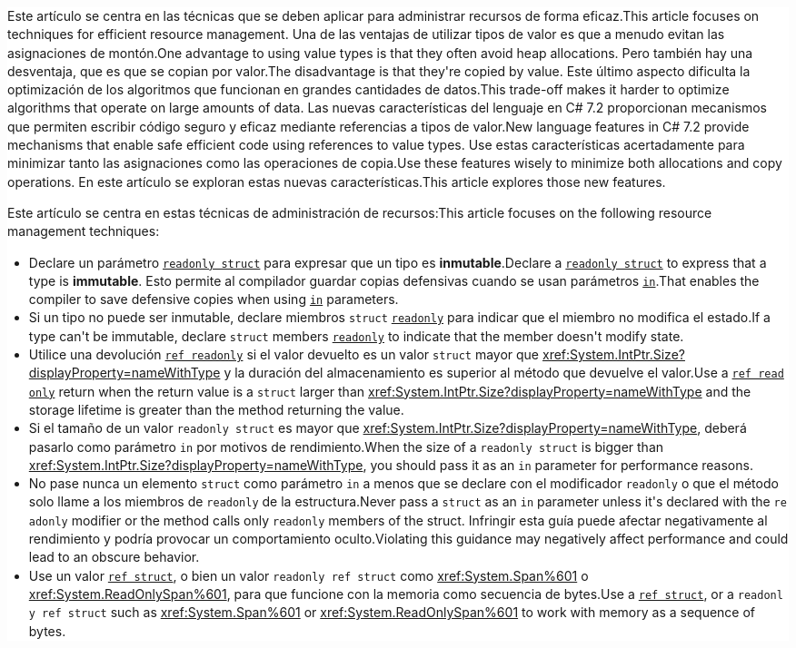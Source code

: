 <span data-ttu-id="fb27e-112">Este artículo se centra en las técnicas que se deben aplicar para administrar recursos de forma eficaz.</span><span class="sxs-lookup"><span data-stu-id="fb27e-112">This article focuses on techniques for efficient resource management.</span></span> <span data-ttu-id="fb27e-113">Una de las ventajas de utilizar tipos de valor es que a menudo evitan las asignaciones de montón.</span><span class="sxs-lookup"><span data-stu-id="fb27e-113">One advantage to using value types is that they often avoid heap allocations.</span></span> <span data-ttu-id="fb27e-114">Pero también hay una desventaja, que es que se copian por valor.</span><span class="sxs-lookup"><span data-stu-id="fb27e-114">The disadvantage is that they're copied by value.</span></span> <span data-ttu-id="fb27e-115">Este último aspecto dificulta la optimización de los algoritmos que funcionan en grandes cantidades de datos.</span><span class="sxs-lookup"><span data-stu-id="fb27e-115">This trade-off makes it harder to optimize algorithms that operate on large amounts of data.</span></span> <span data-ttu-id="fb27e-116">Las nuevas características del lenguaje en C# 7.2 proporcionan mecanismos que permiten escribir código seguro y eficaz mediante referencias a tipos de valor.</span><span class="sxs-lookup"><span data-stu-id="fb27e-116">New language features in C# 7.2 provide mechanisms that enable safe efficient code using references to value types.</span></span> <span data-ttu-id="fb27e-117">Use estas características acertadamente para minimizar tanto las asignaciones como las operaciones de copia.</span><span class="sxs-lookup"><span data-stu-id="fb27e-117">Use these features wisely to minimize both allocations and copy operations.</span></span> <span data-ttu-id="fb27e-118">En este artículo se exploran estas nuevas características.</span><span class="sxs-lookup"><span data-stu-id="fb27e-118">This article explores those new features.</span></span>

<span data-ttu-id="fb27e-119">Este artículo se centra en estas técnicas de administración de recursos:</span><span class="sxs-lookup"><span data-stu-id="fb27e-119">This article focuses on the following resource management techniques:</span></span>

- <span data-ttu-id="fb27e-120">Declare un parámetro [`readonly struct`](language-reference/builtin-types/struct.md#readonly-struct) para expresar que un tipo es **inmutable**.</span><span class="sxs-lookup"><span data-stu-id="fb27e-120">Declare a [`readonly struct`](language-reference/builtin-types/struct.md#readonly-struct) to express that a type is **immutable**.</span></span> <span data-ttu-id="fb27e-121">Esto permite al compilador guardar copias defensivas cuando se usan parámetros [`in`](language-reference/keywords/in-parameter-modifier.md).</span><span class="sxs-lookup"><span data-stu-id="fb27e-121">That enables the compiler to save defensive copies when using [`in`](language-reference/keywords/in-parameter-modifier.md) parameters.</span></span>
- <span data-ttu-id="fb27e-122">Si un tipo no puede ser inmutable, declare miembros `struct` [`readonly`](language-reference/builtin-types/struct.md#readonly-instance-members) para indicar que el miembro no modifica el estado.</span><span class="sxs-lookup"><span data-stu-id="fb27e-122">If a type can't be immutable, declare `struct` members [`readonly`](language-reference/builtin-types/struct.md#readonly-instance-members) to indicate that the member doesn't modify state.</span></span>
- <span data-ttu-id="fb27e-123">Utilice una devolución [`ref readonly`](language-reference/keywords/ref.md#reference-return-values) si el valor devuelto es un valor `struct` mayor que <xref:System.IntPtr.Size?displayProperty=nameWithType> y la duración del almacenamiento es superior al método que devuelve el valor.</span><span class="sxs-lookup"><span data-stu-id="fb27e-123">Use a [`ref readonly`](language-reference/keywords/ref.md#reference-return-values) return when the return value is a `struct` larger than <xref:System.IntPtr.Size?displayProperty=nameWithType> and the storage lifetime is greater than the method returning the value.</span></span>
- <span data-ttu-id="fb27e-124">Si el tamaño de un valor `readonly struct` es mayor que <xref:System.IntPtr.Size?displayProperty=nameWithType>, deberá pasarlo como parámetro `in` por motivos de rendimiento.</span><span class="sxs-lookup"><span data-stu-id="fb27e-124">When the size of a `readonly struct` is bigger than <xref:System.IntPtr.Size?displayProperty=nameWithType>, you should pass it as an `in` parameter for performance reasons.</span></span>
- <span data-ttu-id="fb27e-125">No pase nunca un elemento `struct` como parámetro `in` a menos que se declare con el modificador `readonly` o que el método solo llame a los miembros de `readonly` de la estructura.</span><span class="sxs-lookup"><span data-stu-id="fb27e-125">Never pass a `struct` as an `in` parameter unless it's declared with the `readonly` modifier or the method calls only `readonly` members of the struct.</span></span> <span data-ttu-id="fb27e-126">Infringir esta guía puede afectar negativamente al rendimiento y podría provocar un comportamiento oculto.</span><span class="sxs-lookup"><span data-stu-id="fb27e-126">Violating this guidance may negatively affect performance and could lead to an obscure behavior.</span></span>
- <span data-ttu-id="fb27e-127">Use un valor [`ref struct`](language-reference/builtin-types/struct.md#ref-struct), o bien un valor `readonly ref struct` como <xref:System.Span%601> o <xref:System.ReadOnlySpan%601>, para que funcione con la memoria como secuencia de bytes.</span><span class="sxs-lookup"><span data-stu-id="fb27e-127">Use a [`ref struct`](language-reference/builtin-types/struct.md#ref-struct), or a `readonly ref struct` such as <xref:System.Span%601> or <xref:System.ReadOnlySpan%601> to work with memory as a sequence of bytes.</span></span>
